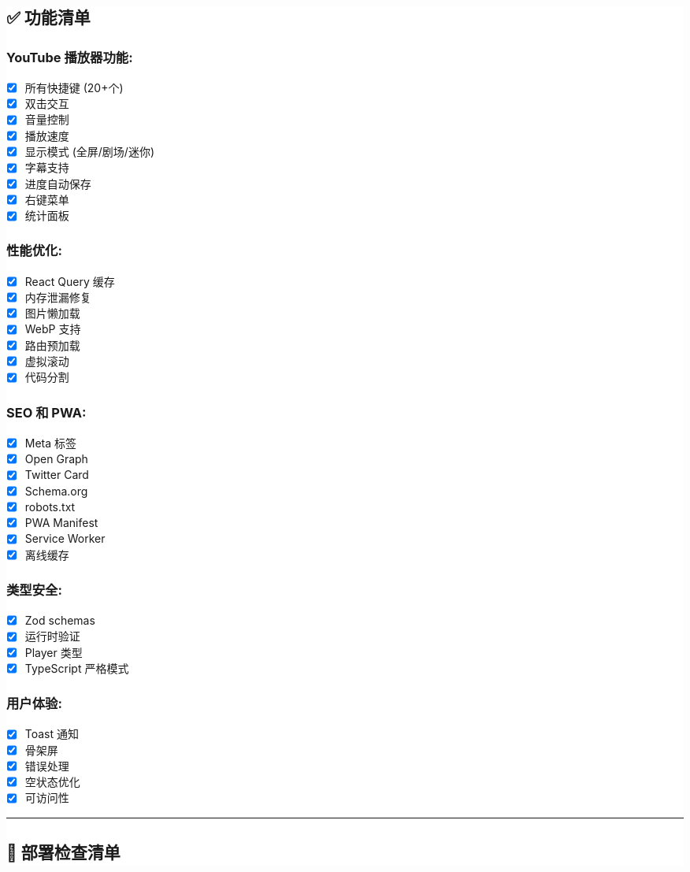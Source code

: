 ## ✅ 功能清单

### YouTube 播放器功能:
- [x] 所有快捷键 (20+个)
- [x] 双击交互
- [x] 音量控制
- [x] 播放速度
- [x] 显示模式 (全屏/剧场/迷你)
- [x] 字幕支持
- [x] 进度自动保存
- [x] 右键菜单
- [x] 统计面板

### 性能优化:
- [x] React Query 缓存
- [x] 内存泄漏修复
- [x] 图片懒加载
- [x] WebP 支持
- [x] 路由预加载
- [x] 虚拟滚动
- [x] 代码分割

### SEO 和 PWA:
- [x] Meta 标签
- [x] Open Graph
- [x] Twitter Card
- [x] Schema.org
- [x] robots.txt
- [x] PWA Manifest
- [x] Service Worker
- [x] 离线缓存

### 类型安全:
- [x] Zod schemas
- [x] 运行时验证
- [x] Player 类型
- [x] TypeScript 严格模式

### 用户体验:
- [x] Toast 通知
- [x] 骨架屏
- [x] 错误处理
- [x] 空状态优化
- [x] 可访问性

---

## 🚀 部署检查清单
